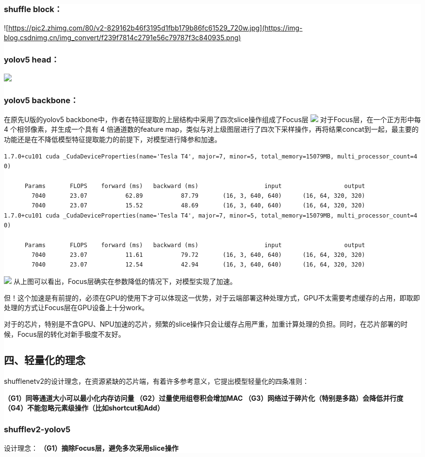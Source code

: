 ### shuffle block：
![https://pic2.zhimg.com/80/v2-829162b46f3195d1fbb179b86fc61529_720w.jpg](https://img-blog.csdnimg.cn/img_convert/f239f7814c2791e56c79787f3c840935.png)
### yolov5 head：
![](https://img-blog.csdnimg.cn/img_convert/3db957b3e00777ea29560f3ed1cbdff2.png)
### yolov5 backbone：
在原先U版的yolov5 backbone中，作者在特征提取的上层结构中采用了四次slice操作组成了Focus层
![](https://img-blog.csdnimg.cn/img_convert/44f050680b4d59d3b5238b719d8e530b.png)
对于Focus层，在一个正方形中每 4 个相邻像素，并生成一个具有 4 倍通道数的feature map，类似与对上级图层进行了四次下采样操作，再将结果concat到一起，最主要的功能还是在不降低模型特征提取能力的前提下，对模型进行降参和加速。

```
1.7.0+cu101 cuda _CudaDeviceProperties(name='Tesla T4', major=7, minor=5, total_memory=15079MB, multi_processor_count=40)

      Params       FLOPS    forward (ms)   backward (ms)                   input                  output
        7040       23.07           62.89           87.79       (16, 3, 640, 640)      (16, 64, 320, 320)
        7040       23.07           15.52           48.69       (16, 3, 640, 640)      (16, 64, 320, 320)
1.7.0+cu101 cuda _CudaDeviceProperties(name='Tesla T4', major=7, minor=5, total_memory=15079MB, multi_processor_count=40)

      Params       FLOPS    forward (ms)   backward (ms)                   input                  output
        7040       23.07           11.61           79.72       (16, 3, 640, 640)      (16, 64, 320, 320)
        7040       23.07           12.54           42.94       (16, 3, 640, 640)      (16, 64, 320, 320)
```
![](https://img-blog.csdnimg.cn/img_convert/873721e210e83b9550132ea0ac7fe68f.png)
从上图可以看出，Focus层确实在参数降低的情况下，对模型实现了加速。

但！这个加速是有前提的，必须在GPU的使用下才可以体现这一优势，对于云端部署这种处理方式，GPU不太需要考虑缓存的占用，即取即处理的方式让Focus层在GPU设备上十分work。

对于的芯片，特别是不含GPU、NPU加速的芯片，频繁的slice操作只会让缓存占用严重，加重计算处理的负担。同时，在芯片部署的时候，Focus层的转化对新手极度不友好。

## 四、轻量化的理念
shufflenetv2的设计理念，在资源紧缺的芯片端，有着许多参考意义，它提出模型轻量化的四条准则：

**（G1）同等通道大小可以最小化内存访问量
（G2）过量使用组卷积会增加MAC
（G3）网络过于碎片化（特别是多路）会降低并行度
（G4）不能忽略元素级操作（比如shortcut和Add）**

### shufflev2-yolov5
设计理念：
**（G1）摘除Focus层，避免多次采用slice操作**
